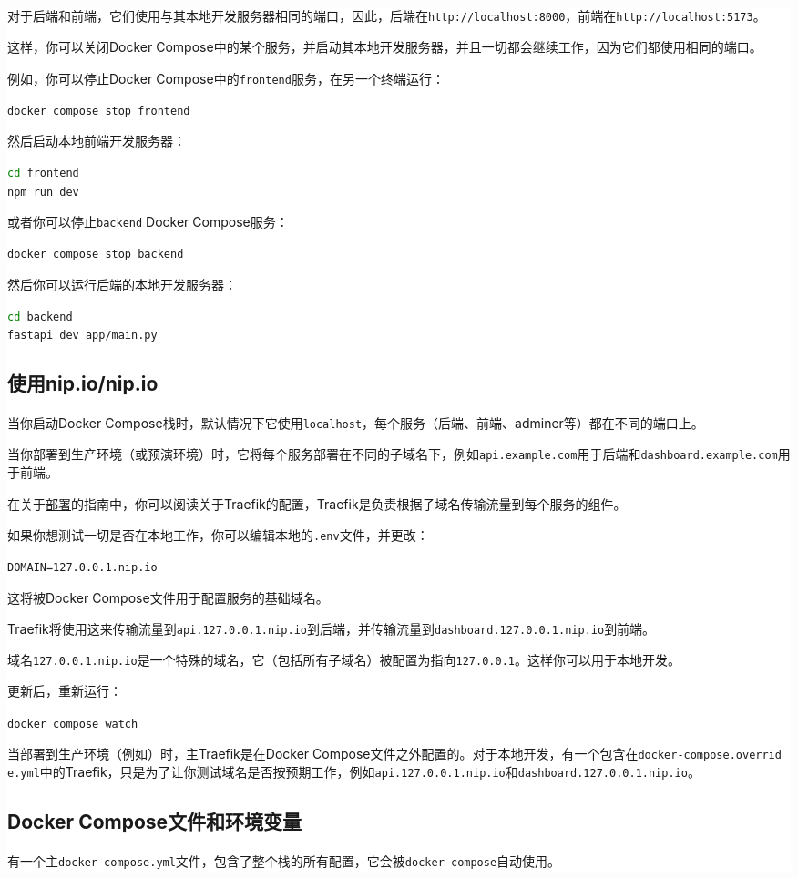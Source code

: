 对于后端和前端，它们使用与其本地开发服务器相同的端口，因此，后端在`http://localhost:8000`，前端在`http://localhost:5173`。

这样，你可以关闭Docker Compose中的某个服务，并启动其本地开发服务器，并且一切都会继续工作，因为它们都使用相同的端口。

例如，你可以停止Docker Compose中的`frontend`服务，在另一个终端运行：

```bash
docker compose stop frontend
```

然后启动本地前端开发服务器：

```bash
cd frontend
npm run dev
```

或者你可以停止`backend` Docker Compose服务：

```bash
docker compose stop backend
```

然后你可以运行后端的本地开发服务器：

```bash
cd backend
fastapi dev app/main.py
```

## 使用nip.io/nip.io

当你启动Docker Compose栈时，默认情况下它使用`localhost`，每个服务（后端、前端、adminer等）都在不同的端口上。

当你部署到生产环境（或预演环境）时，它将每个服务部署在不同的子域名下，例如`api.example.com`用于后端和`dashboard.example.com`用于前端。

在关于[部署](deployment.md)的指南中，你可以阅读关于Traefik的配置，Traefik是负责根据子域名传输流量到每个服务的组件。

如果你想测试一切是否在本地工作，你可以编辑本地的`.env`文件，并更改：

```dotenv
DOMAIN=127.0.0.1.nip.io
```

这将被Docker Compose文件用于配置服务的基础域名。

Traefik将使用这来传输流量到`api.127.0.0.1.nip.io`到后端，并传输流量到`dashboard.127.0.0.1.nip.io`到前端。

域名`127.0.0.1.nip.io`是一个特殊的域名，它（包括所有子域名）被配置为指向`127.0.0.1`。这样你可以用于本地开发。

更新后，重新运行：

```bash
docker compose watch
```

当部署到生产环境（例如）时，主Traefik是在Docker Compose文件之外配置的。对于本地开发，有一个包含在`docker-compose.override.yml`中的Traefik，只是为了让你测试域名是否按预期工作，例如`api.127.0.0.1.nip.io`和`dashboard.127.0.0.1.nip.io`。

## Docker Compose文件和环境变量

有一个主`docker-compose.yml`文件，包含了整个栈的所有配置，它会被`docker compose`自动使用。
